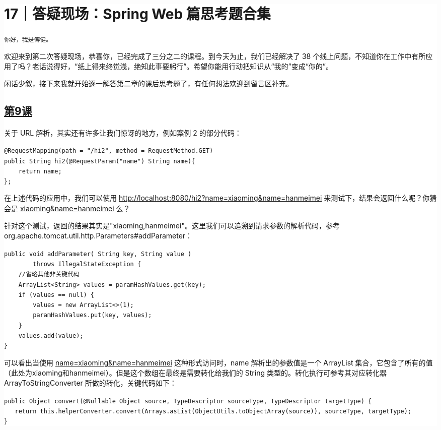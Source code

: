 # 17｜答疑现场：Spring Web 篇思考题合集

    你好，我是傅健。

欢迎来到第二次答疑现场，恭喜你，已经完成了三分之二的课程。到今天为止，我们已经解决了 38 个线上问题，不知道你在工作中有所应用了吗？老话说得好，“纸上得来终觉浅，绝知此事要躬行”。希望你能用行动把知识从“我的”变成“你的”。

闲话少叙，接下来我就开始逐一解答第二章的课后思考题了，有任何想法欢迎到留言区补充。

## **[第9课](https://time.geekbang.org/column/article/373215)**

关于 URL 解析，其实还有许多让我们惊讶的地方，例如案例 2 的部分代码：

```
@RequestMapping(path = "/hi2", method = RequestMethod.GET)
public String hi2(@RequestParam("name") String name){
    return name;
};

```

在上述代码的应用中，我们可以使用 [http://localhost:8080/hi2?name=xiaoming&name=hanmeimei](http://localhost:8080/hi2?name=xiaoming&name=hanmeimei) 来测试下，结果会返回什么呢？你猜会是 [xiaoming&name=hanmeimei](http://localhost:8080/hi2?name=xiaoming&name=hanmeimei) 么？

针对这个测试，返回的结果其实是"xiaoming,hanmeimei"。这里我们可以追溯到请求参数的解析代码，参考 org.apache.tomcat.util.http.Parameters#addParameter：

```
public void addParameter( String key, String value )
        throws IllegalStateException {
    //省略其他非关键代码
    ArrayList<String> values = paramHashValues.get(key);
    if (values == null) {
        values = new ArrayList<>(1);
        paramHashValues.put(key, values);
    }
    values.add(value);
}

```

可以看出当使用 [name=xiaoming&name=hanmeimei](http://localhost:8080/hi2?name=xiaoming&name=hanmeimei) 这种形式访问时，name 解析出的参数值是一个 ArrayList 集合，它包含了所有的值（此处为xiaoming和hanmeimei）。但是这个数组在最终是需要转化给我们的 String 类型的。转化执行可参考其对应转化器 ArrayToStringConverter 所做的转化，关键代码如下：

```
public Object convert(@Nullable Object source, TypeDescriptor sourceType, TypeDescriptor targetType) {
   return this.helperConverter.convert(Arrays.asList(ObjectUtils.toObjectArray(source)), sourceType, targetType);
}

```
